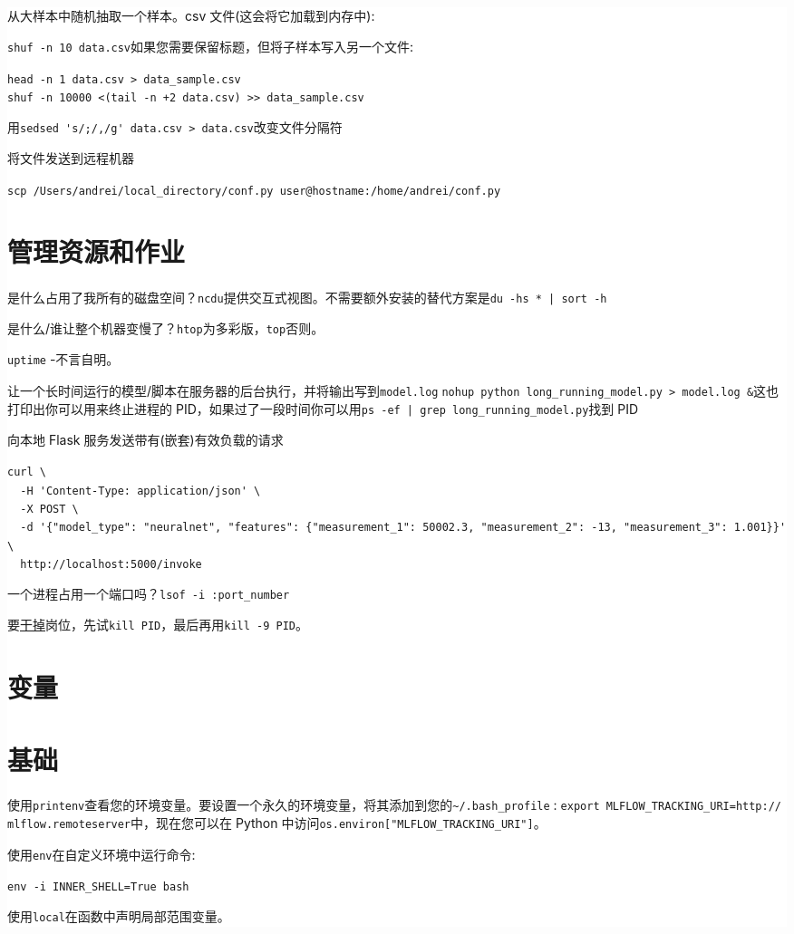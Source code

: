 从大样本中随机抽取一个样本。csv 文件(这会将它加载到内存中):

`shuf -n 10 data.csv`如果您需要保留标题，但将子样本写入另一个文件:

```
head -n 1 data.csv > data_sample.csv
shuf -n 10000 <(tail -n +2 data.csv) >> data_sample.csv
```

用`sedsed 's/;/,/g' data.csv > data.csv`改变文件分隔符

将文件发送到远程机器

`scp /Users/andrei/local_directory/conf.py user@hostname:/home/andrei/conf.py`

# 管理资源和作业

是什么占用了我所有的磁盘空间？`ncdu`提供交互式视图。不需要额外安装的替代方案是`du -hs * | sort -h`

是什么/谁让整个机器变慢了？`htop`为多彩版，`top`否则。

`uptime` -不言自明。

让一个长时间运行的模型/脚本在服务器的后台执行，并将输出写到`model.log` `nohup python long_running_model.py > model.log &`这也打印出你可以用来终止进程的 PID，如果过了一段时间你可以用`ps -ef | grep long_running_model.py`找到 PID

向本地 Flask 服务发送带有(嵌套)有效负载的请求

```
curl \
  -H 'Content-Type: application/json' \
  -X POST \
  -d '{"model_type": "neuralnet", "features": {"measurement_1": 50002.3, "measurement_2": -13, "measurement_3": 1.001}}' \
  http://localhost:5000/invoke
```

一个进程占用一个端口吗？`lsof -i :port_number`

要[干掉](https://tldp.org/LDP/Bash-Beginners-Guide/html/sect_12_01.html#sect_12_01_02)岗位，先试`kill PID`，最后再用`kill -9 PID`。

# 变量

# 基础

使用`printenv`查看您的环境变量。要设置一个永久的环境变量，将其添加到您的`~/.bash_profile` : `export MLFLOW_TRACKING_URI=http://mlflow.remoteserver`中，现在您可以在 Python 中访问`os.environ["MLFLOW_TRACKING_URI"]`。

使用`env`在自定义环境中运行命令:

```
env -i INNER_SHELL=True bash
```

使用`local`在函数中声明局部范围变量。
